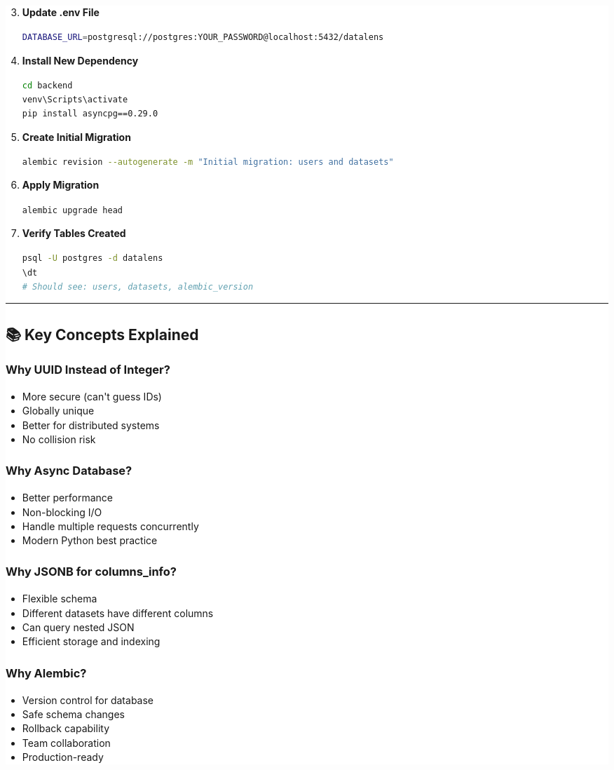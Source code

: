 3. **Update .env File**
   ```bash
   DATABASE_URL=postgresql://postgres:YOUR_PASSWORD@localhost:5432/datalens
   ```

4. **Install New Dependency**
   ```bash
   cd backend
   venv\Scripts\activate
   pip install asyncpg==0.29.0
   ```

5. **Create Initial Migration**
   ```bash
   alembic revision --autogenerate -m "Initial migration: users and datasets"
   ```

6. **Apply Migration**
   ```bash
   alembic upgrade head
   ```

7. **Verify Tables Created**
   ```bash
   psql -U postgres -d datalens
   \dt
   # Should see: users, datasets, alembic_version
   ```

---

## 📚 **Key Concepts Explained**

### **Why UUID Instead of Integer?**
- More secure (can't guess IDs)
- Globally unique
- Better for distributed systems
- No collision risk

### **Why Async Database?**
- Better performance
- Non-blocking I/O
- Handle multiple requests concurrently
- Modern Python best practice

### **Why JSONB for columns_info?**
- Flexible schema
- Different datasets have different columns
- Can query nested JSON
- Efficient storage and indexing

### **Why Alembic?**
- Version control for database
- Safe schema changes
- Rollback capability
- Team collaboration
- Production-ready
